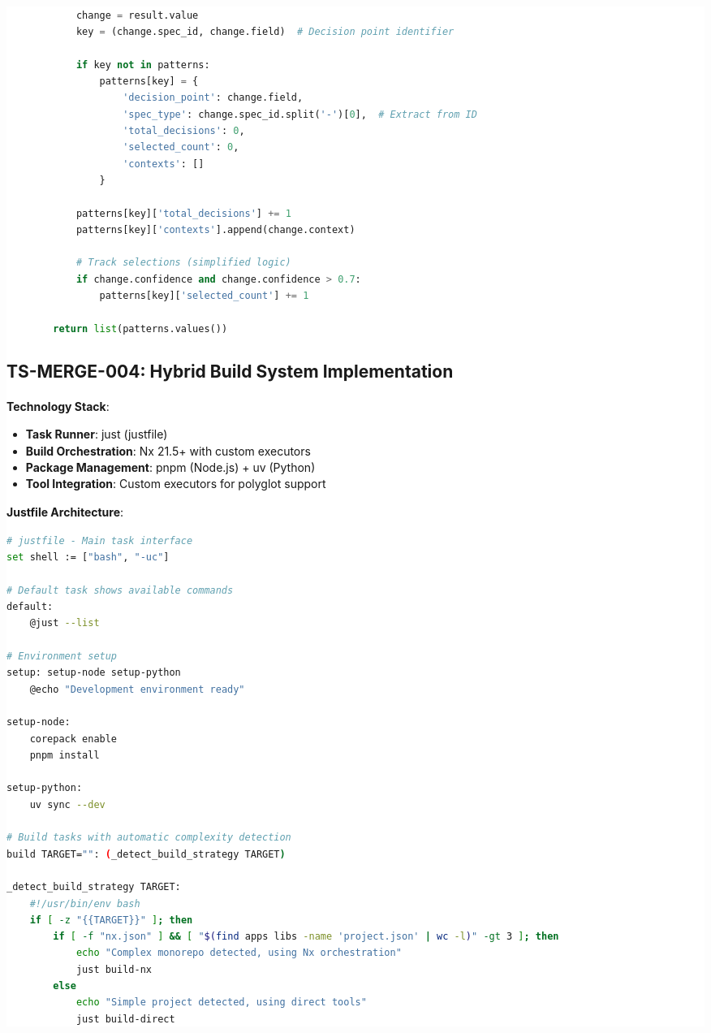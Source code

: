 ```python
            change = result.value
            key = (change.spec_id, change.field)  # Decision point identifier

            if key not in patterns:
                patterns[key] = {
                    'decision_point': change.field,
                    'spec_type': change.spec_id.split('-')[0],  # Extract from ID
                    'total_decisions': 0,
                    'selected_count': 0,
                    'contexts': []
                }

            patterns[key]['total_decisions'] += 1
            patterns[key]['contexts'].append(change.context)

            # Track selections (simplified logic)
            if change.confidence and change.confidence > 0.7:
                patterns[key]['selected_count'] += 1

        return list(patterns.values())
```

## TS-MERGE-004: Hybrid Build System Implementation

**Technology Stack**:

- **Task Runner**: just (justfile)
- **Build Orchestration**: Nx 21.5+ with custom executors
- **Package Management**: pnpm (Node.js) + uv (Python)
- **Tool Integration**: Custom executors for polyglot support

**Justfile Architecture**:

```bash
# justfile - Main task interface
set shell := ["bash", "-uc"]

# Default task shows available commands
default:
    @just --list

# Environment setup
setup: setup-node setup-python
    @echo "Development environment ready"

setup-node:
    corepack enable
    pnpm install

setup-python:
    uv sync --dev

# Build tasks with automatic complexity detection
build TARGET="": (_detect_build_strategy TARGET)

_detect_build_strategy TARGET:
    #!/usr/bin/env bash
    if [ -z "{{TARGET}}" ]; then
        if [ -f "nx.json" ] && [ "$(find apps libs -name 'project.json' | wc -l)" -gt 3 ]; then
            echo "Complex monorepo detected, using Nx orchestration"
            just build-nx
        else
            echo "Simple project detected, using direct tools"
            just build-direct
```